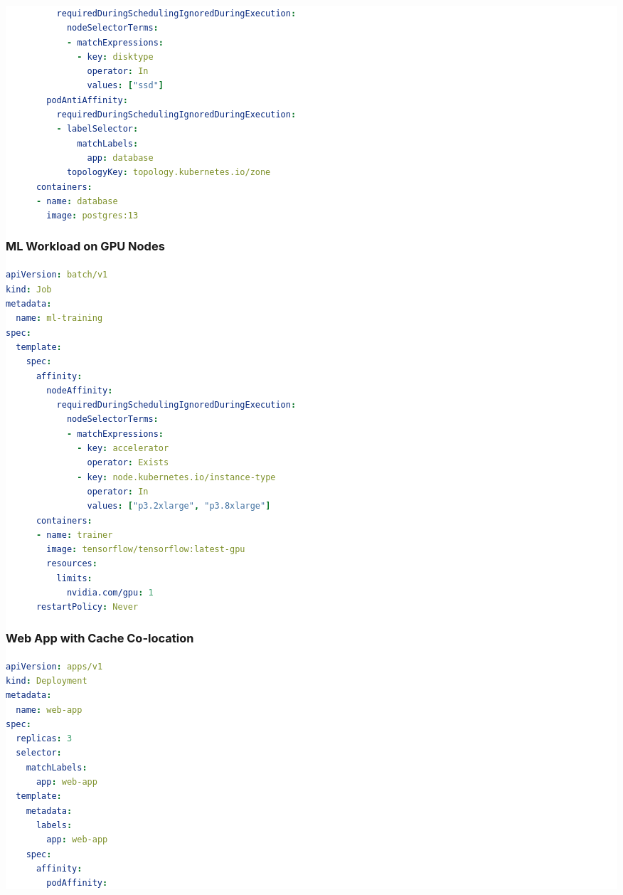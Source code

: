 ```yaml
          requiredDuringSchedulingIgnoredDuringExecution:
            nodeSelectorTerms:
            - matchExpressions:
              - key: disktype
                operator: In
                values: ["ssd"]
        podAntiAffinity:
          requiredDuringSchedulingIgnoredDuringExecution:
          - labelSelector:
              matchLabels:
                app: database
            topologyKey: topology.kubernetes.io/zone
      containers:
      - name: database
        image: postgres:13
```

### ML Workload on GPU Nodes
```yaml
apiVersion: batch/v1
kind: Job
metadata:
  name: ml-training
spec:
  template:
    spec:
      affinity:
        nodeAffinity:
          requiredDuringSchedulingIgnoredDuringExecution:
            nodeSelectorTerms:
            - matchExpressions:
              - key: accelerator
                operator: Exists
              - key: node.kubernetes.io/instance-type
                operator: In
                values: ["p3.2xlarge", "p3.8xlarge"]
      containers:
      - name: trainer
        image: tensorflow/tensorflow:latest-gpu
        resources:
          limits:
            nvidia.com/gpu: 1
      restartPolicy: Never
```

### Web App with Cache Co-location
```yaml
apiVersion: apps/v1
kind: Deployment
metadata:
  name: web-app
spec:
  replicas: 3
  selector:
    matchLabels:
      app: web-app
  template:
    metadata:
      labels:
        app: web-app
    spec:
      affinity:
        podAffinity:
```